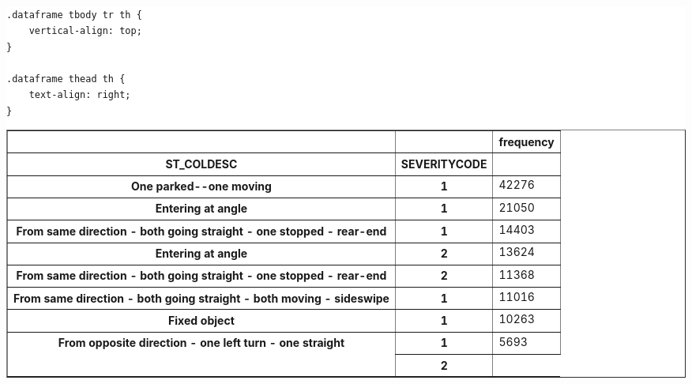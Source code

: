     .dataframe tbody tr th {
        vertical-align: top;
    }

    .dataframe thead th {
        text-align: right;
    }
</style>
<table border="1" class="dataframe">
  <thead>
    <tr style="text-align: right;">
      <th></th>
      <th></th>
      <th>frequency</th>
    </tr>
    <tr>
      <th>ST_COLDESC</th>
      <th>SEVERITYCODE</th>
      <th></th>
    </tr>
  </thead>
  <tbody>
    <tr>
      <th>One parked--one moving</th>
      <th>1</th>
      <td>42276</td>
    </tr>
    <tr>
      <th>Entering at angle</th>
      <th>1</th>
      <td>21050</td>
    </tr>
    <tr>
      <th>From same direction - both going straight - one stopped - rear-end</th>
      <th>1</th>
      <td>14403</td>
    </tr>
    <tr>
      <th>Entering at angle</th>
      <th>2</th>
      <td>13624</td>
    </tr>
    <tr>
      <th>From same direction - both going straight - one stopped - rear-end</th>
      <th>2</th>
      <td>11368</td>
    </tr>
    <tr>
      <th>From same direction - both going straight - both moving - sideswipe</th>
      <th>1</th>
      <td>11016</td>
    </tr>
    <tr>
      <th>Fixed object</th>
      <th>1</th>
      <td>10263</td>
    </tr>
    <tr>
      <th rowspan="2" valign="top">From opposite direction - one left turn - one straight</th>
      <th>1</th>
      <td>5693</td>
    </tr>
    <tr>
      <th>2</th>
